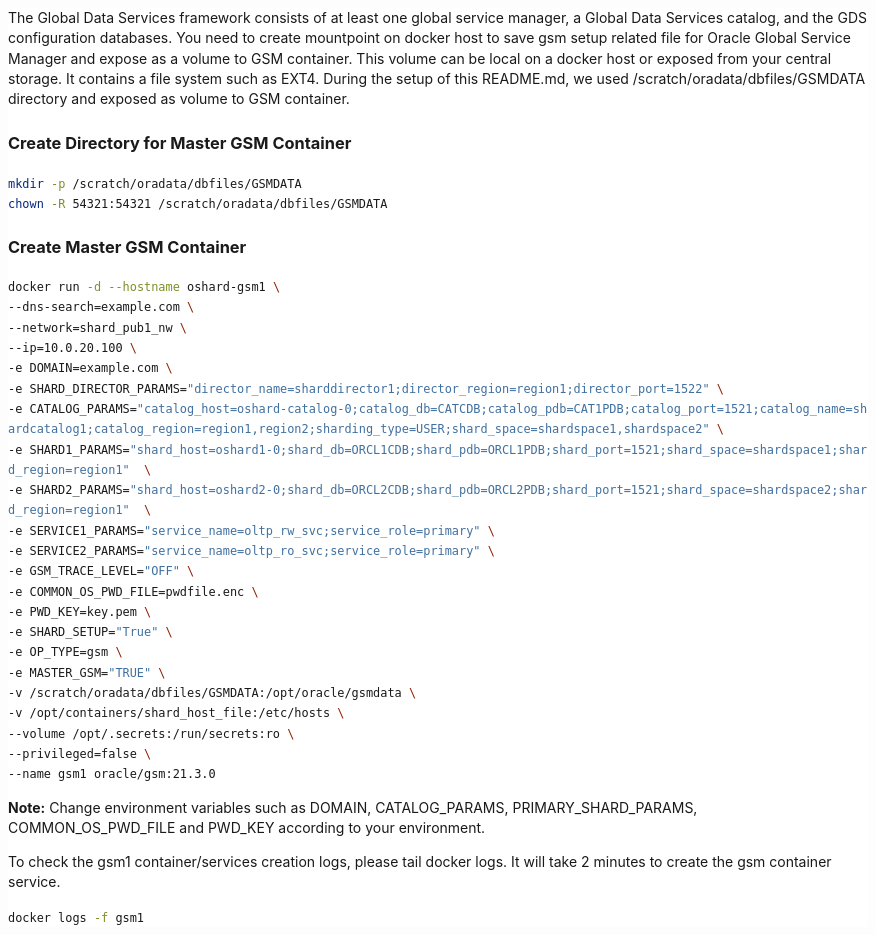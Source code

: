 The Global Data Services framework consists of at least one global service manager, a Global Data Services catalog, and the GDS configuration databases. You need to create mountpoint on docker host to save gsm setup related file for Oracle Global Service Manager and expose as a volume to GSM container. This volume can be local on a docker host or exposed from your central storage. It contains a file system such as EXT4. During the setup of this README.md, we used /scratch/oradata/dbfiles/GSMDATA directory and exposed as volume to GSM container.

### Create Directory for Master GSM Container

```bash
mkdir -p /scratch/oradata/dbfiles/GSMDATA
chown -R 54321:54321 /scratch/oradata/dbfiles/GSMDATA
```

### Create Master GSM Container

```bash
docker run -d --hostname oshard-gsm1 \
--dns-search=example.com \
--network=shard_pub1_nw \
--ip=10.0.20.100 \
-e DOMAIN=example.com \
-e SHARD_DIRECTOR_PARAMS="director_name=sharddirector1;director_region=region1;director_port=1522" \
-e CATALOG_PARAMS="catalog_host=oshard-catalog-0;catalog_db=CATCDB;catalog_pdb=CAT1PDB;catalog_port=1521;catalog_name=shardcatalog1;catalog_region=region1,region2;sharding_type=USER;shard_space=shardspace1,shardspace2" \
-e SHARD1_PARAMS="shard_host=oshard1-0;shard_db=ORCL1CDB;shard_pdb=ORCL1PDB;shard_port=1521;shard_space=shardspace1;shard_region=region1"  \
-e SHARD2_PARAMS="shard_host=oshard2-0;shard_db=ORCL2CDB;shard_pdb=ORCL2PDB;shard_port=1521;shard_space=shardspace2;shard_region=region1"  \
-e SERVICE1_PARAMS="service_name=oltp_rw_svc;service_role=primary" \
-e SERVICE2_PARAMS="service_name=oltp_ro_svc;service_role=primary" \
-e GSM_TRACE_LEVEL="OFF" \
-e COMMON_OS_PWD_FILE=pwdfile.enc \
-e PWD_KEY=key.pem \
-e SHARD_SETUP="True" \
-e OP_TYPE=gsm \
-e MASTER_GSM="TRUE" \
-v /scratch/oradata/dbfiles/GSMDATA:/opt/oracle/gsmdata \
-v /opt/containers/shard_host_file:/etc/hosts \
--volume /opt/.secrets:/run/secrets:ro \
--privileged=false \
--name gsm1 oracle/gsm:21.3.0
```

**Note:** Change environment variables such as DOMAIN, CATALOG_PARAMS, PRIMARY_SHARD_PARAMS, COMMON_OS_PWD_FILE and PWD_KEY according to your environment.

To check the gsm1 container/services creation logs, please tail docker logs. It will take 2 minutes to create the gsm container service.

```bash
docker logs -f gsm1
```
